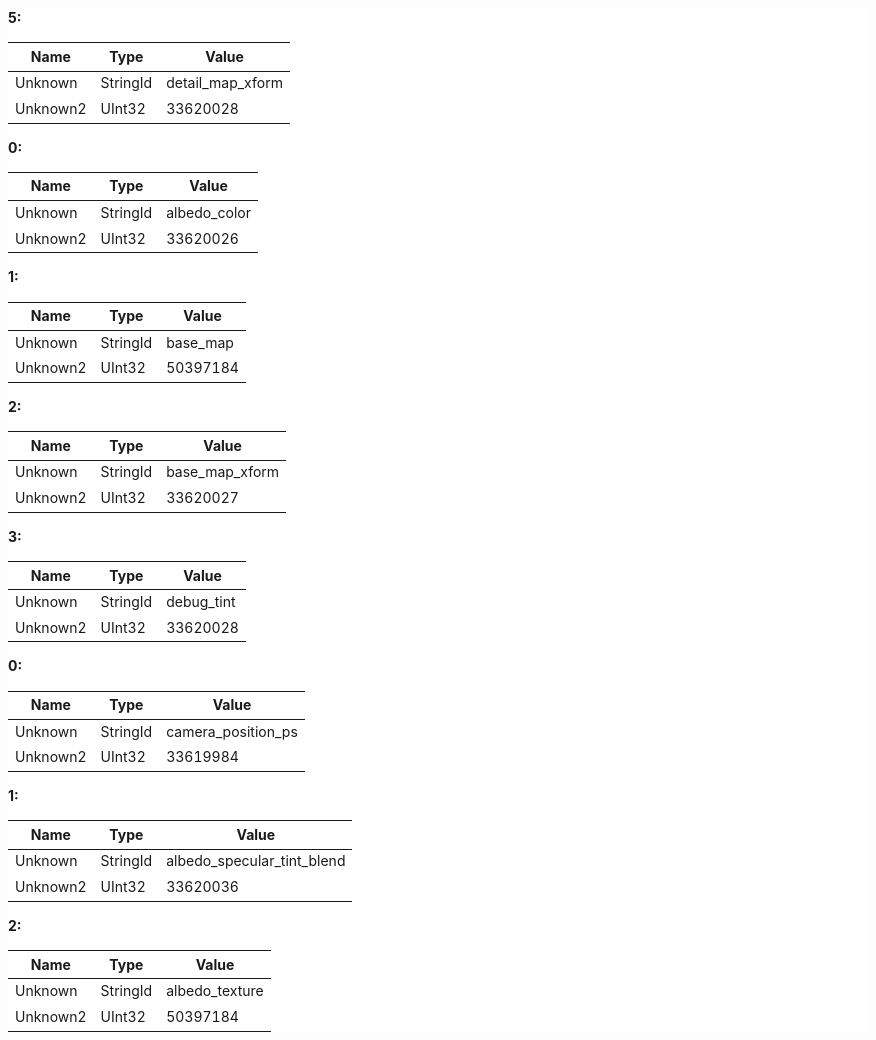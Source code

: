 **5:**

Name	| Type	| Value
---	|---	|---	|
Unknown	|StringId	|detail_map_xform
Unknown2	|UInt32	|33620028


**0:**

Name	| Type	| Value
---	|---	|---	|
Unknown	|StringId	|albedo_color
Unknown2	|UInt32	|33620026


**1:**

Name	| Type	| Value
---	|---	|---	|
Unknown	|StringId	|base_map
Unknown2	|UInt32	|50397184


**2:**

Name	| Type	| Value
---	|---	|---	|
Unknown	|StringId	|base_map_xform
Unknown2	|UInt32	|33620027


**3:**

Name	| Type	| Value
---	|---	|---	|
Unknown	|StringId	|debug_tint
Unknown2	|UInt32	|33620028


**0:**

Name	| Type	| Value
---	|---	|---	|
Unknown	|StringId	|camera_position_ps
Unknown2	|UInt32	|33619984


**1:**

Name	| Type	| Value
---	|---	|---	|
Unknown	|StringId	|albedo_specular_tint_blend
Unknown2	|UInt32	|33620036


**2:**

Name	| Type	| Value
---	|---	|---	|
Unknown	|StringId	|albedo_texture
Unknown2	|UInt32	|50397184

